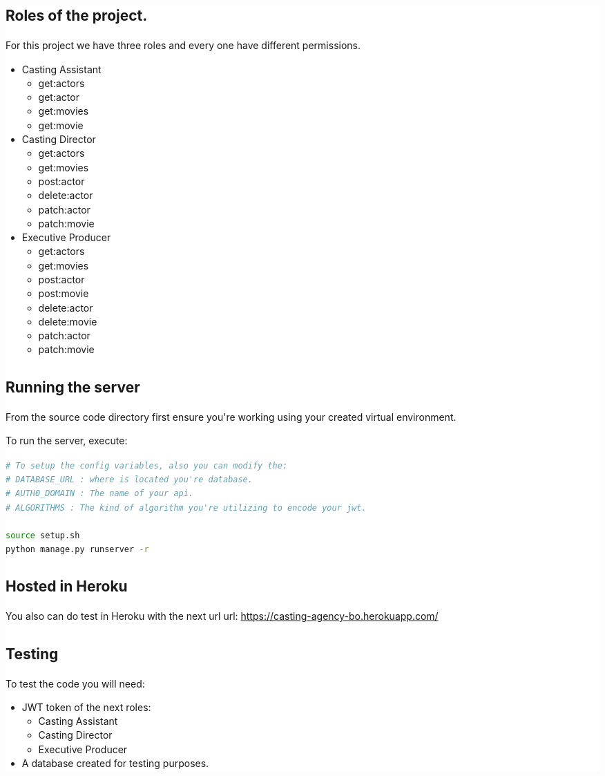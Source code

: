 ## Roles of the project.

For this project we have three roles and every one have different permissions.

- Casting Assistant
  - get:actors
  - get:actor
  - get:movies
  - get:movie
- Casting Director
  - get:actors
  - get:movies
  - post:actor
  - delete:actor
  - patch:actor
  - patch:movie
- Executive Producer
  - get:actors
  - get:movies
  - post:actor
  - post:movie
  - delete:actor
  - delete:movie
  - patch:actor
  - patch:movie

## Running the server

From the source code directory first ensure you're working using your created virtual environment.

To run the server, execute:

```bash
# To setup the config variables, also you can modify the: 
# DATABASE_URL : where is located you're database.
# AUTH0_DOMAIN : The name of your api. 
# ALGORITHMS : The kind of algorithm you're utilizing to encode your jwt.

source setup.sh
python manage.py runserver -r
```

## Hosted in Heroku

You also can do test in Heroku with the next url
url: https://casting-agency-bo.herokuapp.com/

## Testing

To test the code you will need:

- JWT token of the next roles:
  - Casting Assistant
  - Casting Director
  - Executive Producer
- A database created for testing purposes.

